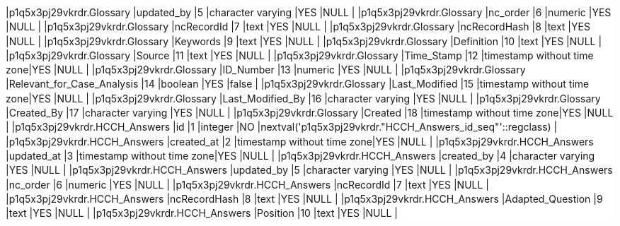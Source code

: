 |p1q5x3pj29vkrdr.Glossary                                |updated_by                                      |5               |character varying          |YES        |NULL                                                                        |
|p1q5x3pj29vkrdr.Glossary                                |nc_order                                        |6               |numeric                    |YES        |NULL                                                                        |
|p1q5x3pj29vkrdr.Glossary                                |ncRecordId                                      |7               |text                       |YES        |NULL                                                                        |
|p1q5x3pj29vkrdr.Glossary                                |ncRecordHash                                    |8               |text                       |YES        |NULL                                                                        |
|p1q5x3pj29vkrdr.Glossary                                |Keywords                                        |9               |text                       |YES        |NULL                                                                        |
|p1q5x3pj29vkrdr.Glossary                                |Definition                                      |10              |text                       |YES        |NULL                                                                        |
|p1q5x3pj29vkrdr.Glossary                                |Source                                          |11              |text                       |YES        |NULL                                                                        |
|p1q5x3pj29vkrdr.Glossary                                |Time_Stamp                                      |12              |timestamp without time zone|YES        |NULL                                                                        |
|p1q5x3pj29vkrdr.Glossary                                |ID_Number                                       |13              |numeric                    |YES        |NULL                                                                        |
|p1q5x3pj29vkrdr.Glossary                                |Relevant_for_Case_Analysis                      |14              |boolean                    |YES        |false                                                                       |
|p1q5x3pj29vkrdr.Glossary                                |Last_Modified                                   |15              |timestamp without time zone|YES        |NULL                                                                        |
|p1q5x3pj29vkrdr.Glossary                                |Last_Modified_By                                |16              |character varying          |YES        |NULL                                                                        |
|p1q5x3pj29vkrdr.Glossary                                |Created_By                                      |17              |character varying          |YES        |NULL                                                                        |
|p1q5x3pj29vkrdr.Glossary                                |Created                                         |18              |timestamp without time zone|YES        |NULL                                                                        |
|p1q5x3pj29vkrdr.HCCH_Answers                            |id                                              |1               |integer                    |NO         |nextval('p1q5x3pj29vkrdr."HCCH_Answers_id_seq"'::regclass)                  |
|p1q5x3pj29vkrdr.HCCH_Answers                            |created_at                                      |2               |timestamp without time zone|YES        |NULL                                                                        |
|p1q5x3pj29vkrdr.HCCH_Answers                            |updated_at                                      |3               |timestamp without time zone|YES        |NULL                                                                        |
|p1q5x3pj29vkrdr.HCCH_Answers                            |created_by                                      |4               |character varying          |YES        |NULL                                                                        |
|p1q5x3pj29vkrdr.HCCH_Answers                            |updated_by                                      |5               |character varying          |YES        |NULL                                                                        |
|p1q5x3pj29vkrdr.HCCH_Answers                            |nc_order                                        |6               |numeric                    |YES        |NULL                                                                        |
|p1q5x3pj29vkrdr.HCCH_Answers                            |ncRecordId                                      |7               |text                       |YES        |NULL                                                                        |
|p1q5x3pj29vkrdr.HCCH_Answers                            |ncRecordHash                                    |8               |text                       |YES        |NULL                                                                        |
|p1q5x3pj29vkrdr.HCCH_Answers                            |Adapted_Question                                |9               |text                       |YES        |NULL                                                                        |
|p1q5x3pj29vkrdr.HCCH_Answers                            |Position                                        |10              |text                       |YES        |NULL                                                                        |